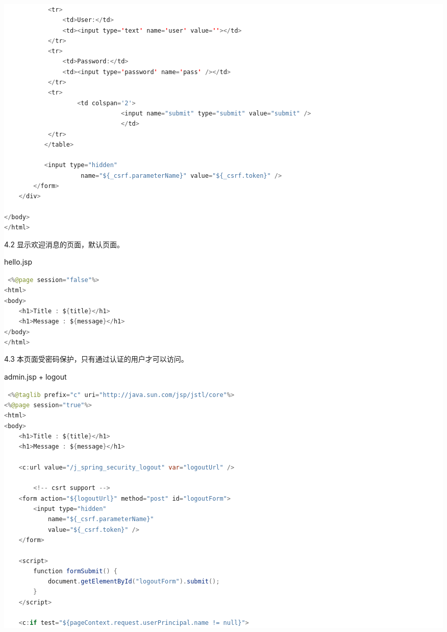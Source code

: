 ```java
			<tr>
				<td>User:</td>
				<td><input type='text' name='user' value=''></td>
			</tr>
			<tr>
				<td>Password:</td>
				<td><input type='password' name='pass' /></td>
			</tr>
			<tr>
			        <td colspan='2'>
                                <input name="submit" type="submit" value="submit" />
                                </td>
			</tr>
		   </table>

		   <input type="hidden" 
                     name="${_csrf.parameterName}" value="${_csrf.token}" />
		</form>
	</div>

</body>
</html> 
```

4.2 显示欢迎消息的页面，默认页面。

hello.jsp

```java
 <%@page session="false"%>
<html>
<body>
	<h1>Title : ${title}</h1>	
	<h1>Message : ${message}</h1>	
</body>
</html> 
```

4.3 本页面受密码保护，只有通过认证的用户才可以访问。

admin.jsp + logout

```java
 <%@taglib prefix="c" uri="http://java.sun.com/jsp/jstl/core"%>
<%@page session="true"%>
<html>
<body>
	<h1>Title : ${title}</h1>
	<h1>Message : ${message}</h1>

	<c:url value="/j_spring_security_logout" var="logoutUrl" />

		<!-- csrt support -->
	<form action="${logoutUrl}" method="post" id="logoutForm">
		<input type="hidden" 
			name="${_csrf.parameterName}"
			value="${_csrf.token}" />
	</form>

	<script>
		function formSubmit() {
			document.getElementById("logoutForm").submit();
		}
	</script>

	<c:if test="${pageContext.request.userPrincipal.name != null}">
```